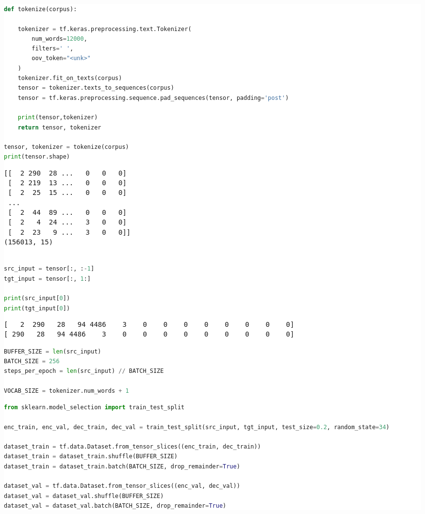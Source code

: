 ```python
def tokenize(corpus):
  
    tokenizer = tf.keras.preprocessing.text.Tokenizer(
        num_words=12000, 
        filters=' ',
        oov_token="<unk>"
    )
    tokenizer.fit_on_texts(corpus)
    tensor = tokenizer.texts_to_sequences(corpus)   
    tensor = tf.keras.preprocessing.sequence.pad_sequences(tensor, padding='post')  
    
    print(tensor,tokenizer)
    return tensor, tokenizer

tensor, tokenizer = tokenize(corpus)
print(tensor.shape)
```

<pre>
[[  2 290  28 ...   0   0   0]
 [  2 219  13 ...   0   0   0]
 [  2  25  15 ...   0   0   0]
 ...
 [  2  44  89 ...   0   0   0]
 [  2   4  24 ...   3   0   0]
 [  2  23   9 ...   3   0   0]] <keras_preprocessing.text.Tokenizer object at 0x7f19fb392410>
(156013, 15)
</pre>

```python

src_input = tensor[:, :-1]  
tgt_input = tensor[:, 1:]    

print(src_input[0])
print(tgt_input[0])
```

<pre>
[   2  290   28   94 4486    3    0    0    0    0    0    0    0    0]
[ 290   28   94 4486    3    0    0    0    0    0    0    0    0    0]
</pre>

```python
BUFFER_SIZE = len(src_input)
BATCH_SIZE = 256
steps_per_epoch = len(src_input) // BATCH_SIZE

VOCAB_SIZE = tokenizer.num_words + 1   
```


```python
from sklearn.model_selection import train_test_split

enc_train, enc_val, dec_train, dec_val = train_test_split(src_input, tgt_input, test_size=0.2, random_state=34)

dataset_train = tf.data.Dataset.from_tensor_slices((enc_train, dec_train))
dataset_train = dataset_train.shuffle(BUFFER_SIZE)
dataset_train = dataset_train.batch(BATCH_SIZE, drop_remainder=True)

dataset_val = tf.data.Dataset.from_tensor_slices((enc_val, dec_val))
dataset_val = dataset_val.shuffle(BUFFER_SIZE)
dataset_val = dataset_val.batch(BATCH_SIZE, drop_remainder=True)
```
